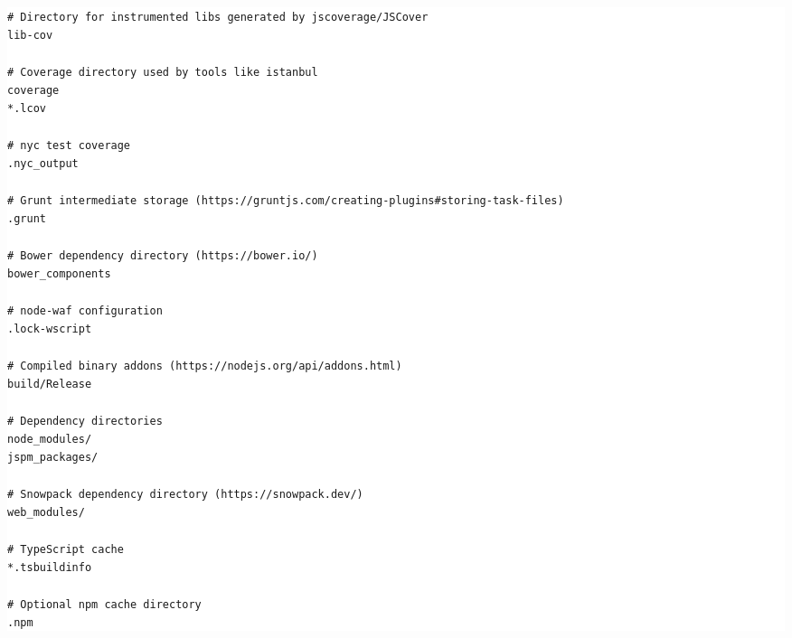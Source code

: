     # Directory for instrumented libs generated by jscoverage/JSCover
    lib-cov
    
    # Coverage directory used by tools like istanbul
    coverage
    *.lcov
    
    # nyc test coverage
    .nyc_output
    
    # Grunt intermediate storage (https://gruntjs.com/creating-plugins#storing-task-files)
    .grunt
    
    # Bower dependency directory (https://bower.io/)
    bower_components
    
    # node-waf configuration
    .lock-wscript
    
    # Compiled binary addons (https://nodejs.org/api/addons.html)
    build/Release
    
    # Dependency directories
    node_modules/
    jspm_packages/
    
    # Snowpack dependency directory (https://snowpack.dev/)
    web_modules/
    
    # TypeScript cache
    *.tsbuildinfo
    
    # Optional npm cache directory
    .npm
    
